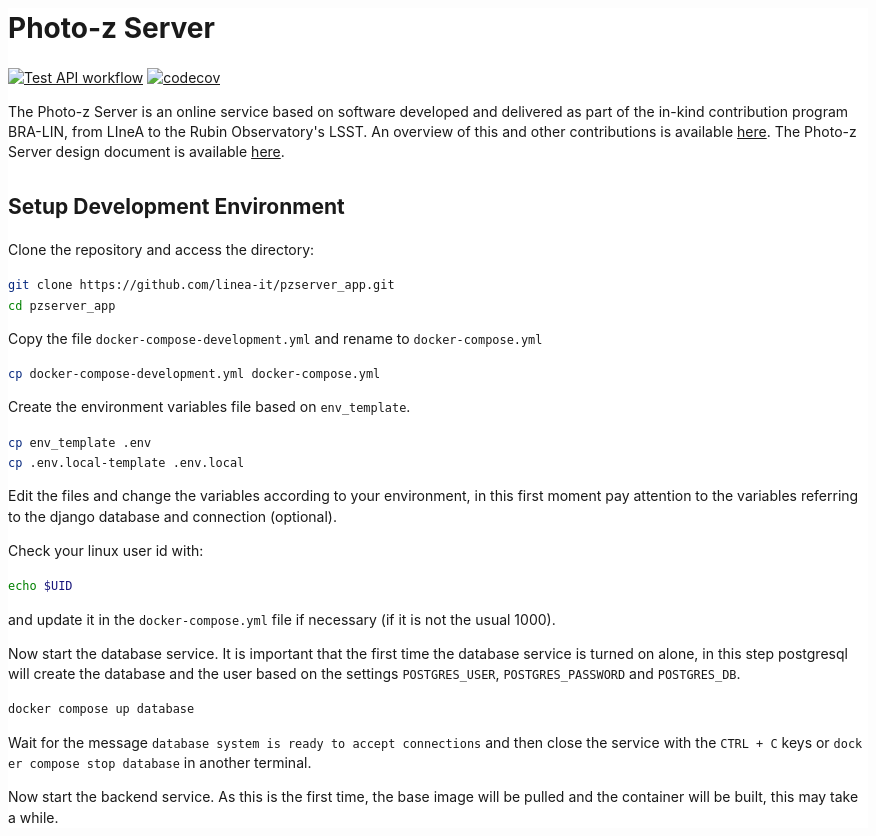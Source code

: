# Photo-z Server

[![Test API workflow](https://github.com/linea-it/pzserver_app/actions/workflows/test.yml/badge.svg)](https://github.com/linea-it/pzserver_app/actions/workflows/test.yml)
[![codecov](https://codecov.io/github/linea-it/pzserver_app/branch/main/graph/badge.svg?token=0VW8HYUFZL)](https://codecov.io/github/linea-it/pzserver_app)

The Photo-z Server is an online service based on software developed and delivered as part of the in-kind contribution program BRA-LIN, from LIneA to the Rubin Observatory's LSST. An overview of this and other contributions is available [here](https://linea-it.github.io/pz-lsst-inkind-doc/). The Photo-z Server design document is available [here](https://docs.google.com/document/d/1ZT-7dyA0ipWoRL4lViJLjuLE9uWgcSyNnuyZllsfGLQ/edit?usp=sharing).

## Setup Development Environment

Clone the repository and access the directory:

```bash
git clone https://github.com/linea-it/pzserver_app.git  
cd pzserver_app
```

Copy the file `docker-compose-development.yml` and rename to `docker-compose.yml`

```bash
cp docker-compose-development.yml docker-compose.yml
```

Create the environment variables file based on `env_template`.

```bash
cp env_template .env
cp .env.local-template .env.local
```

Edit the files and change the variables according to your environment, in this first moment pay attention to the variables referring to the django database and connection (optional).

Check your linux user id with: 

```bash
echo $UID
```
and update it in the `docker-compose.yml` file if necessary (if it is not the usual 1000). 

Now start the database service. It is important that the first time the database service is turned on alone, in this step postgresql will create the database and the user based on the settings `POSTGRES_USER`, `POSTGRES_PASSWORD` and `POSTGRES_DB`.

```bash
docker compose up database
```

Wait for the message `database system is ready to accept connections` and then close the service with the `CTRL + C` keys or `docker compose stop database` in another terminal.

Now start the backend service. As this is the first time, the base image will be pulled and the container will be built, this may take a while.
